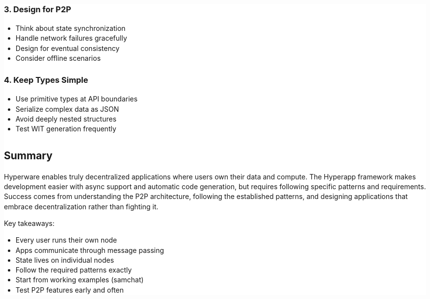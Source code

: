 ### 3. Design for P2P
- Think about state synchronization
- Handle network failures gracefully
- Design for eventual consistency
- Consider offline scenarios

### 4. Keep Types Simple
- Use primitive types at API boundaries
- Serialize complex data as JSON
- Avoid deeply nested structures
- Test WIT generation frequently

## Summary

Hyperware enables truly decentralized applications where users own their data and compute. The Hyperapp framework makes development easier with async support and automatic code generation, but requires following specific patterns and requirements. Success comes from understanding the P2P architecture, following the established patterns, and designing applications that embrace decentralization rather than fighting it.

Key takeaways:
- Every user runs their own node
- Apps communicate through message passing
- State lives on individual nodes
- Follow the required patterns exactly
- Start from working examples (samchat)
- Test P2P features early and often